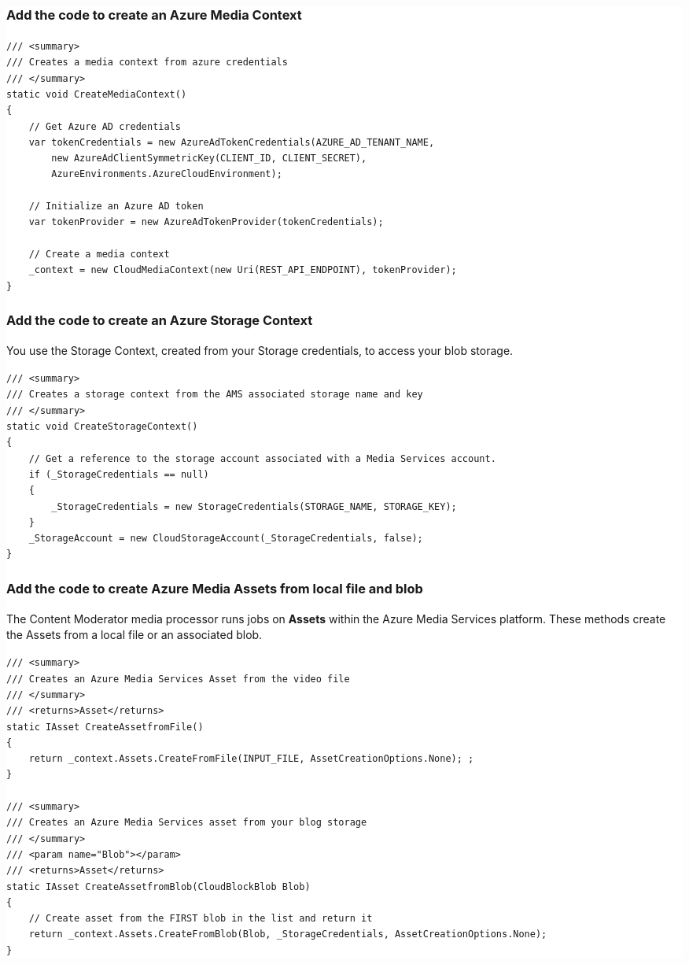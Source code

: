 ### Add the code to create an Azure Media Context

	/// <summary>
	/// Creates a media context from azure credentials
    /// </summary>
    static void CreateMediaContext()
    {
		// Get Azure AD credentials
		var tokenCredentials = new AzureAdTokenCredentials(AZURE_AD_TENANT_NAME,
        	new AzureAdClientSymmetricKey(CLIENT_ID, CLIENT_SECRET),
            AzureEnvironments.AzureCloudEnvironment);

		// Initialize an Azure AD token
        var tokenProvider = new AzureAdTokenProvider(tokenCredentials);

        // Create a media context
        _context = new CloudMediaContext(new Uri(REST_API_ENDPOINT), tokenProvider);
	}

### Add the code to create an Azure Storage Context
You use the Storage Context, created from your Storage credentials, to access your blob storage.

	/// <summary>
    /// Creates a storage context from the AMS associated storage name and key
    /// </summary>
    static void CreateStorageContext()
    {
    	// Get a reference to the storage account associated with a Media Services account. 
        if (_StorageCredentials == null)
        {
        	_StorageCredentials = new StorageCredentials(STORAGE_NAME, STORAGE_KEY);
        }
        _StorageAccount = new CloudStorageAccount(_StorageCredentials, false);
	}

### Add the code to create Azure Media Assets from local file and blob
The Content Moderator media processor runs jobs on **Assets** within the Azure Media Services platform.
These methods create the Assets from a local file or an associated blob.

	/// <summary>
    /// Creates an Azure Media Services Asset from the video file
    /// </summary>
    /// <returns>Asset</returns>
    static IAsset CreateAssetfromFile()
    {
    	return _context.Assets.CreateFromFile(INPUT_FILE, AssetCreationOptions.None); ;
    }

    /// <summary>
    /// Creates an Azure Media Services asset from your blog storage
    /// </summary>
    /// <param name="Blob"></param>
    /// <returns>Asset</returns>
    static IAsset CreateAssetfromBlob(CloudBlockBlob Blob)
    {
    	// Create asset from the FIRST blob in the list and return it
        return _context.Assets.CreateFromBlob(Blob, _StorageCredentials, AssetCreationOptions.None);
	}
